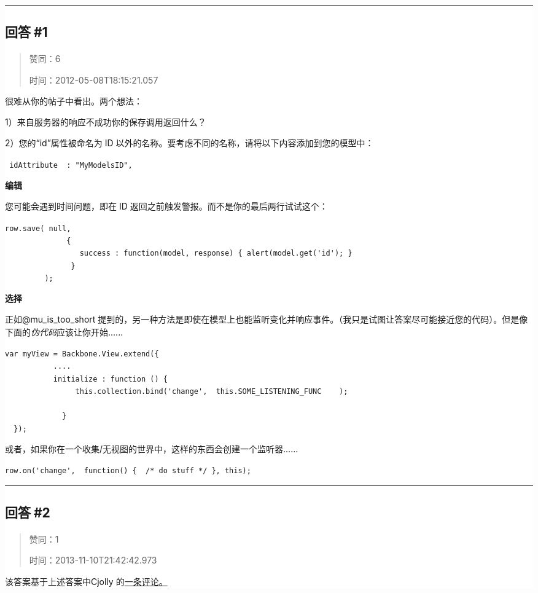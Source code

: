 * * *

## 回答 #1

> 赞同：6
> 
> 时间：2012-05-08T18:15:21.057

很难从你的帖子中看出。两个想法：

1）来自服务器的响应不成功你的保存调用返回什么？

2）您的“id”属性被命名为 ID 以外的名称。要考虑不同的名称，请将以下内容添加到您的模型中：

```
 idAttribute  : "MyModelsID", 
```

**编辑**

您可能会遇到时间问题，即在 ID 返回之前触发警报。而不是你的最后两行试试这个：

```
row.save( null, 
              { 
                 success : function(model, response) { alert(model.get('id'); } 
               }
         ); 
```

**选择**

正如@mu_is_too_short 提到的，另一种方法是即使在模型上也能监听变化并响应事件。（我只是试图让答案尽可能接近您的代码）。但是像下面的*伪代码*应该让你开始......

```
var myView = Backbone.View.extend({
           ....
           initialize : function () {
                this.collection.bind('change',  this.SOME_LISTENING_FUNC    );

             }
  }); 
```

或者，如果你在一个收集/无视图的世界中，这样的东西会创建一个监听器......

```
row.on('change',  function() {  /* do stuff */ }, this); 
```

* * *

## 回答 #2

> 赞同：1
> 
> 时间：2013-11-10T21:42:42.973

该答案基于上述答案中Cjolly 的[一条评论。](https://stackoverflow.com/users/1036289/cjolly)
